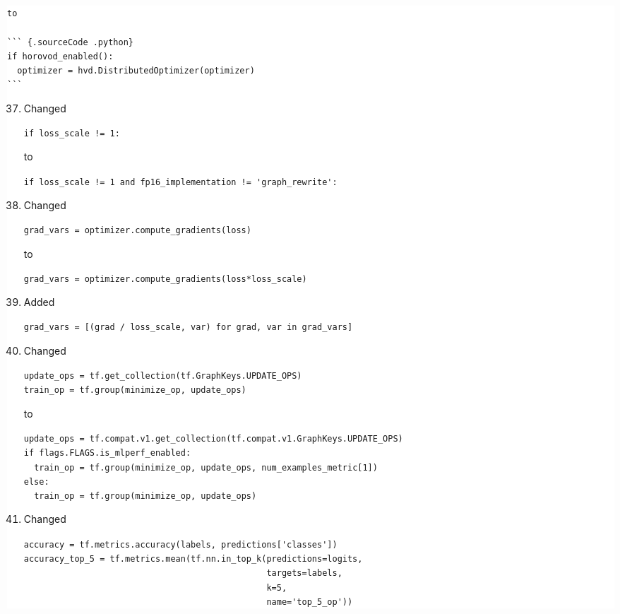     to

    ``` {.sourceCode .python}
    if horovod_enabled():
      optimizer = hvd.DistributedOptimizer(optimizer)
    ```

37. Changed

    ``` {.sourceCode .python}
    if loss_scale != 1:
    ```

    to

    ``` {.sourceCode .python}
    if loss_scale != 1 and fp16_implementation != 'graph_rewrite':
    ```

38. Changed

    ``` {.sourceCode .python}
    grad_vars = optimizer.compute_gradients(loss)
    ```

    to

    ``` {.sourceCode .python}
    grad_vars = optimizer.compute_gradients(loss*loss_scale)
    ```

39. Added

    ``` {.sourceCode .python}
    grad_vars = [(grad / loss_scale, var) for grad, var in grad_vars]
    ```

40. Changed

    ``` {.sourceCode .python}
    update_ops = tf.get_collection(tf.GraphKeys.UPDATE_OPS)
    train_op = tf.group(minimize_op, update_ops)
    ```

    to

    ``` {.sourceCode .python}
    update_ops = tf.compat.v1.get_collection(tf.compat.v1.GraphKeys.UPDATE_OPS)
    if flags.FLAGS.is_mlperf_enabled:
      train_op = tf.group(minimize_op, update_ops, num_examples_metric[1])
    else:
      train_op = tf.group(minimize_op, update_ops)
    ```

41. Changed

    ``` {.sourceCode .python}
    accuracy = tf.metrics.accuracy(labels, predictions['classes'])
    accuracy_top_5 = tf.metrics.mean(tf.nn.in_top_k(predictions=logits,
                                                    targets=labels,
                                                    k=5,
                                                    name='top_5_op'))
    ```
